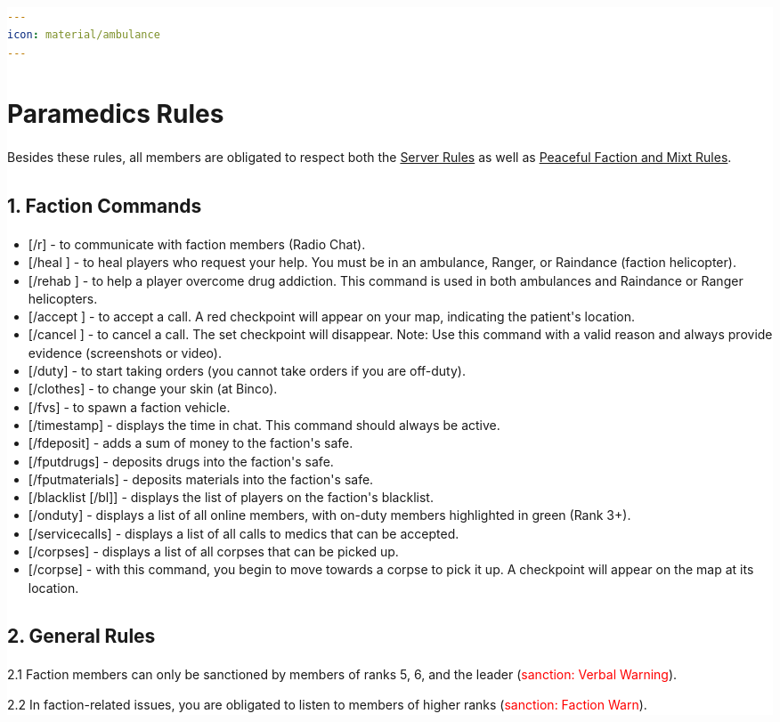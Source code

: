 ```yaml
---
icon: material/ambulance
---
```


# Paramedics Rules

Besides these rules, all members are obligated to respect both the [Server Rules](../..) as well as [Peaceful Faction and Mixt Rules](../peaceful-and-mixt-faction-rules.md).

## 1. Faction Commands

- <span style="color:var(--pink);">[/r]</span> - to communicate with faction members (Radio Chat).
- <span style="color:var(--pink);">[/heal <ID> <amount>]</span> - to heal players who request your help. You must be in an ambulance, Ranger, or Raindance (faction helicopter).
- <span style="color:var(--pink);">[/rehab <ID> <amount>]</span> - to help a player overcome drug addiction. This command is used in both ambulances and Raindance or Ranger helicopters.
- <span style="color:var(--pink);">[/accept <medic> <ID>]</span> - to accept a call. A red checkpoint will appear on your map, indicating the patient's location.
- <span style="color:var(--pink);">[/cancel <medic> <ID>]</span> - to cancel a call. The set checkpoint will disappear. Note: Use this command with a valid reason and always provide evidence (screenshots or video).
- <span style="color:var(--pink);">[/duty]</span> - to start taking orders (you cannot take orders if you are off-duty).
- <span style="color:var(--pink);">[/clothes]</span> - to change your skin (at Binco).
- <span style="color:var(--pink);">[/fvs]</span> - to spawn a faction vehicle.
- <span style="color:var(--pink);">[/timestamp]</span> - displays the time in chat. This command should always be active.
- <span style="color:var(--pink);">[/fdeposit]</span> - adds a sum of money to the faction's safe.
- <span style="color:var(--pink);">[/fputdrugs]</span> - deposits drugs into the faction's safe.
- <span style="color:var(--pink);">[/fputmaterials]</span> - deposits materials into the faction's safe.
- <span style="color:var(--pink);">[/blacklist [/bl]]</span> - displays the list of players on the faction's blacklist.
- <span style="color:var(--pink);">[/onduty]</span> - displays a list of all online members, with on-duty members highlighted in green (Rank 3+).
- <span style="color:var(--pink);">[/servicecalls]</span> - displays a list of all calls to medics that can be accepted.
- <span style="color:var(--pink);">[/corpses]</span> - displays a list of all corpses that can be picked up.
- <span style="color:var(--pink);">[/corpse]</span> - with this command, you begin to move towards a corpse to pick it up. A checkpoint will appear on the map at its location.

## 2. General Rules

<span style="color:var(--pink);">2.1</span> Faction members can only be sanctioned by members of ranks 5, 6, and the leader (<span style="color:red;">sanction: Verbal Warning</span>).

<span style="color:var(--pink);">2.2</span> In faction-related issues, you are obligated to listen to members of higher ranks (<span style="color:red;">sanction: Faction Warn</span>).
